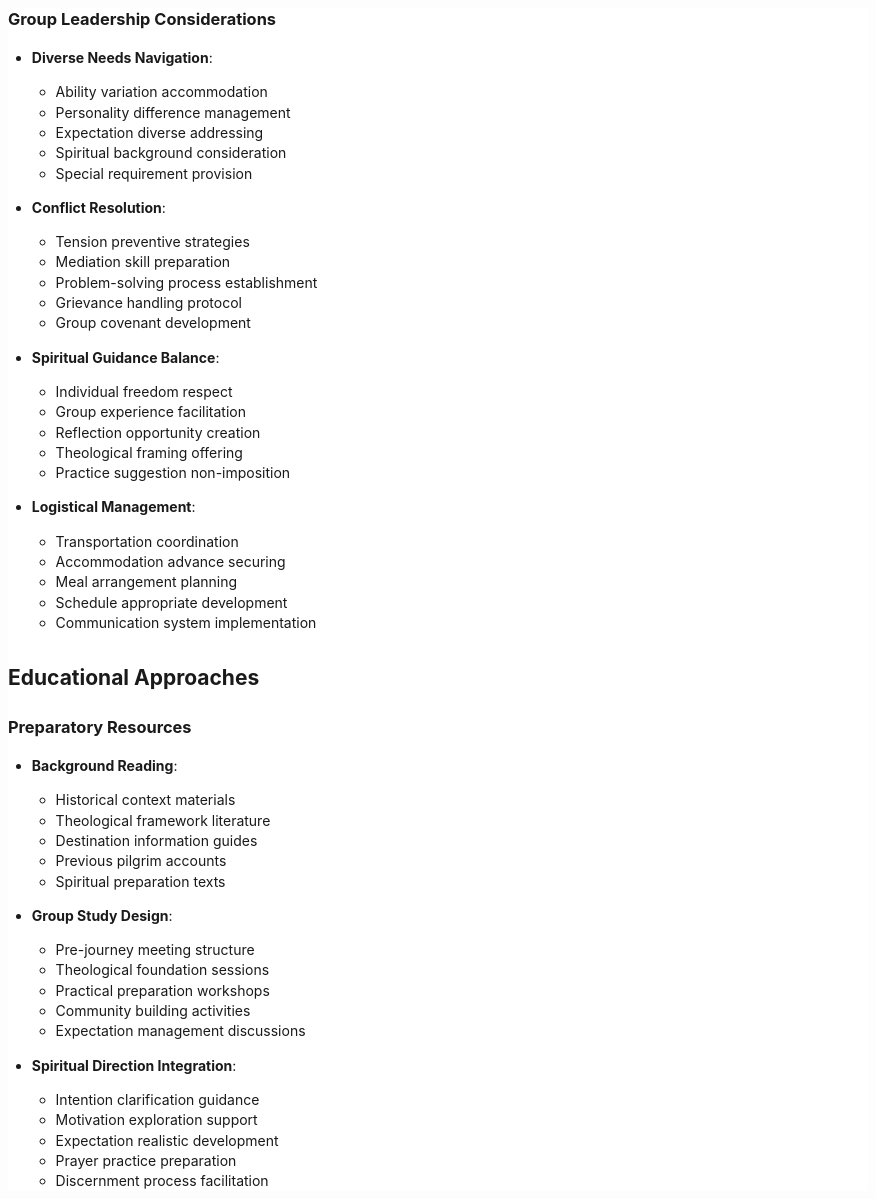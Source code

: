 ### Group Leadership Considerations

- **Diverse Needs Navigation**:
  - Ability variation accommodation
  - Personality difference management
  - Expectation diverse addressing
  - Spiritual background consideration
  - Special requirement provision

- **Conflict Resolution**:
  - Tension preventive strategies
  - Mediation skill preparation
  - Problem-solving process establishment
  - Grievance handling protocol
  - Group covenant development

- **Spiritual Guidance Balance**:
  - Individual freedom respect
  - Group experience facilitation
  - Reflection opportunity creation
  - Theological framing offering
  - Practice suggestion non-imposition

- **Logistical Management**:
  - Transportation coordination
  - Accommodation advance securing
  - Meal arrangement planning
  - Schedule appropriate development
  - Communication system implementation

## Educational Approaches

### Preparatory Resources

- **Background Reading**:
  - Historical context materials
  - Theological framework literature
  - Destination information guides
  - Previous pilgrim accounts
  - Spiritual preparation texts

- **Group Study Design**:
  - Pre-journey meeting structure
  - Theological foundation sessions
  - Practical preparation workshops
  - Community building activities
  - Expectation management discussions

- **Spiritual Direction Integration**:
  - Intention clarification guidance
  - Motivation exploration support
  - Expectation realistic development
  - Prayer practice preparation
  - Discernment process facilitation
